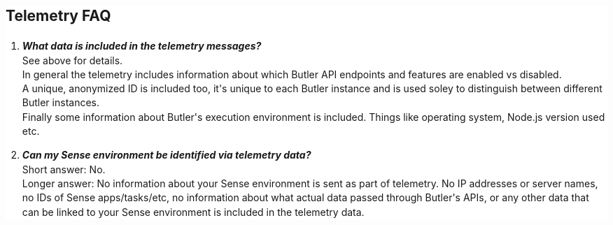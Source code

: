 
## Telemetry FAQ

1. **_What data is included in the telemetry messages?_**  
   See above for details.  
   In general the telemetry includes information about which Butler API endpoints and features are enabled vs disabled.  
   A unique, anonymized ID is included too, it's unique to each Butler instance and is used soley to distinguish between different Butler instances.  
   Finally some information about Butler's execution environment is included. Things like operating system, Node.js version used etc.

2. **_Can my Sense environment be identified via telemetry data?_**  
   Short answer: No.  
   Longer answer: No information about your Sense environment is sent as part of telemetry. No IP addresses or server names, no IDs of Sense apps/tasks/etc, no information about what actual data passed through Butler's APIs, or any other data that can be linked to your Sense environment is included in the telemetry data.
